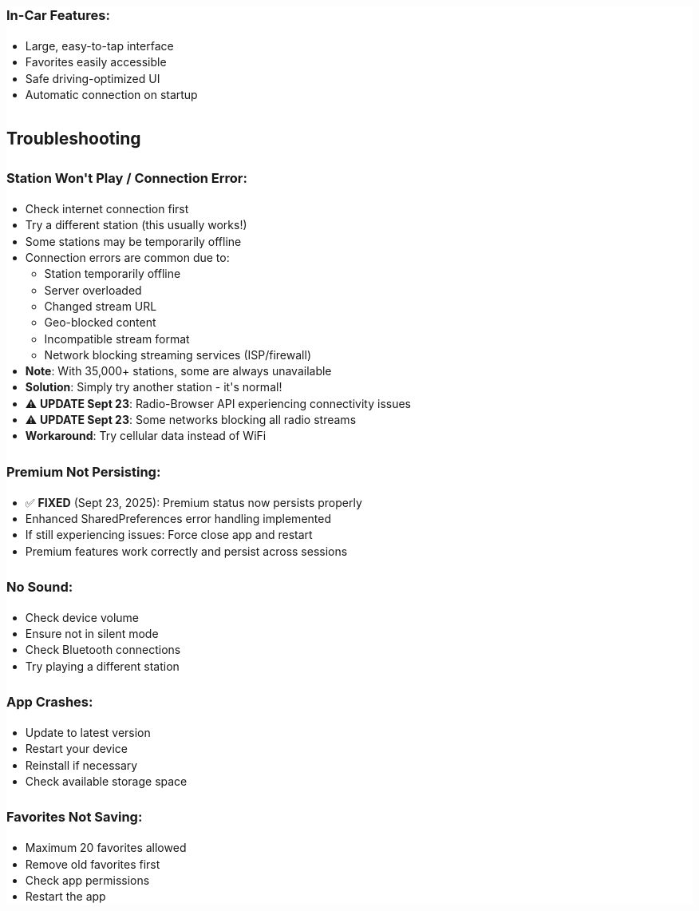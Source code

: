 ### In-Car Features:
- Large, easy-to-tap interface
- Favorites easily accessible
- Safe driving-optimized UI
- Automatic connection on startup

## Troubleshooting

### Station Won't Play / Connection Error:
- Check internet connection first
- Try a different station (this usually works!)
- Some stations may be temporarily offline
- Connection errors are common due to:
  - Station temporarily offline
  - Server overloaded
  - Changed stream URL
  - Geo-blocked content
  - Incompatible stream format
  - Network blocking streaming services (ISP/firewall)
- **Note**: With 35,000+ stations, some are always unavailable
- **Solution**: Simply try another station - it's normal!
- ⚠️ **UPDATE Sept 23**: Radio-Browser API experiencing connectivity issues
- ⚠️ **UPDATE Sept 23**: Some networks blocking all radio streams
- **Workaround**: Try cellular data instead of WiFi

### Premium Not Persisting:
- ✅ **FIXED** (Sept 23, 2025): Premium status now persists properly
- Enhanced SharedPreferences error handling implemented
- If still experiencing issues: Force close app and restart
- Premium features work correctly and persist across sessions

### No Sound:
- Check device volume
- Ensure not in silent mode
- Check Bluetooth connections
- Try playing a different station

### App Crashes:
- Update to latest version
- Restart your device
- Reinstall if necessary
- Check available storage space

### Favorites Not Saving:
- Maximum 20 favorites allowed
- Remove old favorites first
- Check app permissions
- Restart the app
